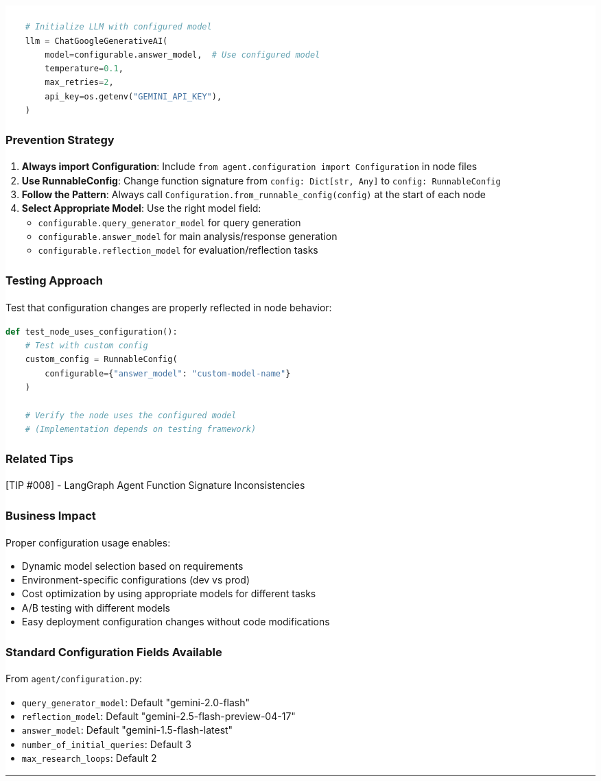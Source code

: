 ```python
    
    # Initialize LLM with configured model
    llm = ChatGoogleGenerativeAI(
        model=configurable.answer_model,  # Use configured model
        temperature=0.1,
        max_retries=2,
        api_key=os.getenv("GEMINI_API_KEY"),
    )
```

### Prevention Strategy
1. **Always import Configuration**: Include `from agent.configuration import Configuration` in node files
2. **Use RunnableConfig**: Change function signature from `config: Dict[str, Any]` to `config: RunnableConfig`
3. **Follow the Pattern**: Always call `Configuration.from_runnable_config(config)` at the start of each node
4. **Select Appropriate Model**: Use the right model field:
   - `configurable.query_generator_model` for query generation
   - `configurable.answer_model` for main analysis/response generation
   - `configurable.reflection_model` for evaluation/reflection tasks

### Testing Approach
Test that configuration changes are properly reflected in node behavior:
```python
def test_node_uses_configuration():
    # Test with custom config
    custom_config = RunnableConfig(
        configurable={"answer_model": "custom-model-name"}
    )
    
    # Verify the node uses the configured model
    # (Implementation depends on testing framework)
```

### Related Tips
[TIP #008] - LangGraph Agent Function Signature Inconsistencies

### Business Impact
Proper configuration usage enables:
- Dynamic model selection based on requirements
- Environment-specific configurations (dev vs prod)
- Cost optimization by using appropriate models for different tasks
- A/B testing with different models
- Easy deployment configuration changes without code modifications

### Standard Configuration Fields Available
From `agent/configuration.py`:
- `query_generator_model`: Default "gemini-2.0-flash"
- `reflection_model`: Default "gemini-2.5-flash-preview-04-17" 
- `answer_model`: Default "gemini-1.5-flash-latest"
- `number_of_initial_queries`: Default 3
- `max_research_loops`: Default 2

---